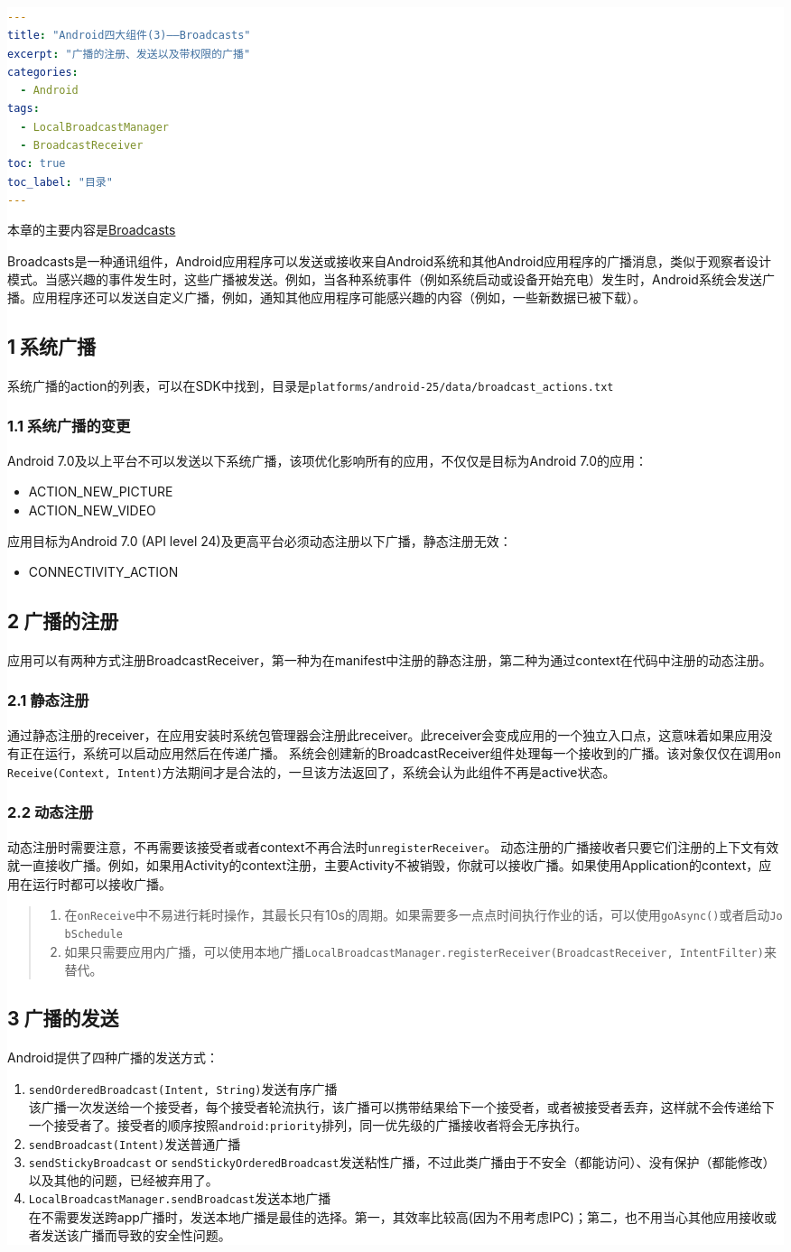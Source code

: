 ```yaml
---
title: "Android四大组件(3)——Broadcasts"
excerpt: "广播的注册、发送以及带权限的广播"
categories:
  - Android
tags:
  - LocalBroadcastManager
  - BroadcastReceiver
toc: true
toc_label: "目录"
---
```


本章的主要内容是[Broadcasts](https://developer.android.com/guide/components/broadcasts.html)

Broadcasts是一种通讯组件，Android应用程序可以发送或接收来自Android系统和其他Android应用程序的广播消息，类似于观察者设计模式。当感兴趣的事件发生时，这些广播被发送。例如，当各种系统事件（例如系统启动或设备开始充电）发生时，Android系统会发送广播。应用程序还可以发送自定义广播，例如，通知其他应用程序可能感兴趣的内容（例如，一些新数据已被下载）。

## 1 系统广播
系统广播的action的列表，可以在SDK中找到，目录是`platforms/android-25/data/broadcast_actions.txt`

### 1.1 系统广播的变更
Android 7.0及以上平台不可以发送以下系统广播，该项优化影响所有的应用，不仅仅是目标为Android 7.0的应用：
- ACTION_NEW_PICTURE
- ACTION_NEW_VIDEO

应用目标为Android 7.0 (API level 24)及更高平台必须动态注册以下广播，静态注册无效：
- CONNECTIVITY_ACTION

## 2 广播的注册
应用可以有两种方式注册BroadcastReceiver，第一种为在manifest中注册的静态注册，第二种为通过context在代码中注册的动态注册。

### 2.1 静态注册
通过静态注册的receiver，在应用安装时系统包管理器会注册此receiver。此receiver会变成应用的一个独立入口点，这意味着如果应用没有正在运行，系统可以启动应用然后在传递广播。
系统会创建新的BroadcastReceiver组件处理每一个接收到的广播。该对象仅仅在调用`onReceive(Context, Intent)`方法期间才是合法的，一旦该方法返回了，系统会认为此组件不再是active状态。

### 2.2 动态注册
动态注册时需要注意，不再需要该接受者或者context不再合法时`unregisterReceiver`。
动态注册的广播接收者只要它们注册的上下文有效就一直接收广播。例如，如果用Activity的context注册，主要Activity不被销毁，你就可以接收广播。如果使用Application的context，应用在运行时都可以接收广播。

>1. 在`onReceive`中不易进行耗时操作，其最长只有10s的周期。如果需要多一点点时间执行作业的话，可以使用`goAsync()`或者启动`JobSchedule`
>2. 如果只需要应用内广播，可以使用本地广播`LocalBroadcastManager.registerReceiver(BroadcastReceiver, IntentFilter)`来替代。

## 3 广播的发送
Android提供了四种广播的发送方式：
1. `sendOrderedBroadcast(Intent, String)`发送有序广播  
该广播一次发送给一个接受者，每个接受者轮流执行，该广播可以携带结果给下一个接受者，或者被接受者丢弃，这样就不会传递给下一个接受者了。接受者的顺序按照`android:priority`排列，同一优先级的广播接收者将会无序执行。
2. `sendBroadcast(Intent)`发送普通广播  
3. `sendStickyBroadcast` or `sendStickyOrderedBroadcast`发送粘性广播，不过此类广播由于不安全（都能访问）、没有保护（都能修改）以及其他的问题，已经被弃用了。
4. `LocalBroadcastManager.sendBroadcast`发送本地广播  
在不需要发送跨app广播时，发送本地广播是最佳的选择。第一，其效率比较高(因为不用考虑IPC)；第二，也不用当心其他应用接收或者发送该广播而导致的安全性问题。
